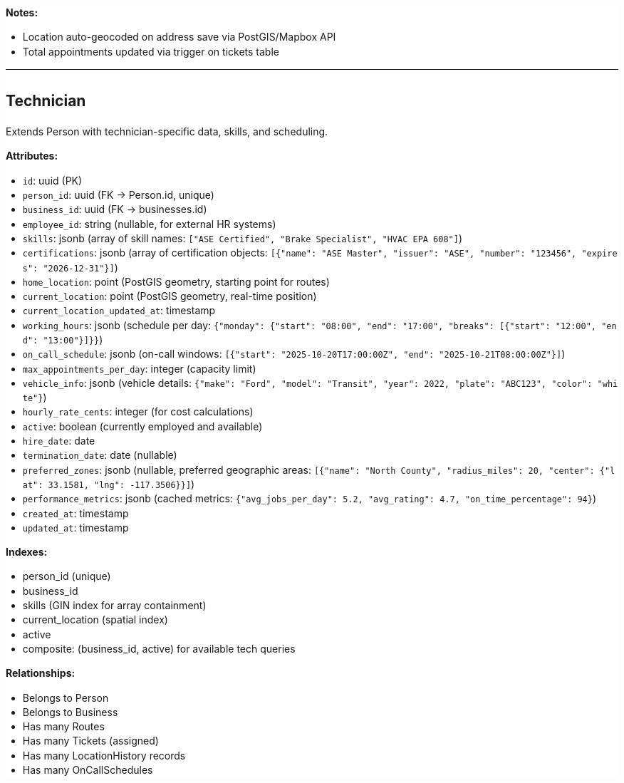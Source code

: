 
**Notes:**

- Location auto-geocoded on address save via PostGIS/Mapbox API
- Total appointments updated via trigger on tickets table

---

## Technician

Extends Person with technician-specific data, skills, and scheduling.

**Attributes:**

- `id`: uuid (PK)
- `person_id`: uuid (FK → Person.id, unique)
- `business_id`: uuid (FK → businesses.id)
- `employee_id`: string (nullable, for external HR systems)
- `skills`: jsonb (array of skill names: `["ASE Certified", "Brake Specialist", "HVAC EPA 608"]`)
- `certifications`: jsonb (array of certification objects: `[{"name": "ASE Master", "issuer": "ASE", "number": "123456", "expires": "2026-12-31"}]`)
- `home_location`: point (PostGIS geometry, starting point for routes)
- `current_location`: point (PostGIS geometry, real-time position)
- `current_location_updated_at`: timestamp
- `working_hours`: jsonb (schedule per day: `{"monday": {"start": "08:00", "end": "17:00", "breaks": [{"start": "12:00", "end": "13:00"}]}}`)
- `on_call_schedule`: jsonb (on-call windows: `[{"start": "2025-10-20T17:00:00Z", "end": "2025-10-21T08:00:00Z"}]`)
- `max_appointments_per_day`: integer (capacity limit)
- `vehicle_info`: jsonb (vehicle details: `{"make": "Ford", "model": "Transit", "year": 2022, "plate": "ABC123", "color": "white"}`)
- `hourly_rate_cents`: integer (for cost calculations)
- `active`: boolean (currently employed and available)
- `hire_date`: date
- `termination_date`: date (nullable)
- `preferred_zones`: jsonb (nullable, preferred geographic areas: `[{"name": "North County", "radius_miles": 20, "center": {"lat": 33.1581, "lng": -117.3506}}]`)
- `performance_metrics`: jsonb (cached metrics: `{"avg_jobs_per_day": 5.2, "avg_rating": 4.7, "on_time_percentage": 94}`)
- `created_at`: timestamp
- `updated_at`: timestamp

**Indexes:**

- person_id (unique)
- business_id
- skills (GIN index for array containment)
- current_location (spatial index)
- active
- composite: (business_id, active) for available tech queries

**Relationships:**

- Belongs to Person
- Belongs to Business
- Has many Routes
- Has many Tickets (assigned)
- Has many LocationHistory records
- Has many OnCallSchedules
